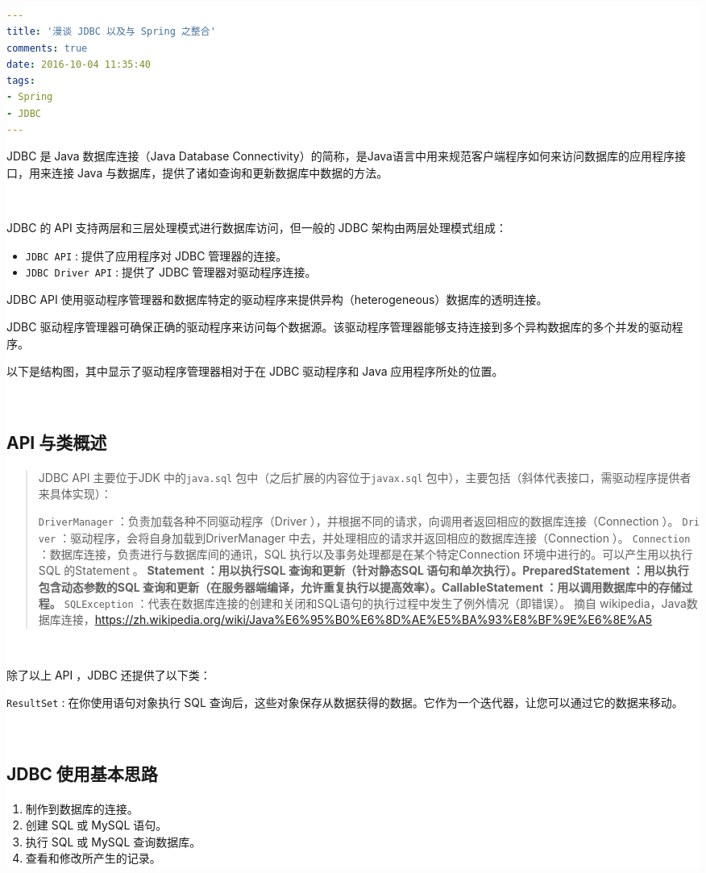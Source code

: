 ```yaml
---
title: '漫谈 JDBC 以及与 Spring 之整合'
comments: true
date: 2016-10-04 11:35:40
tags:
- Spring
- JDBC
---
```


JDBC 是 Java 数据库连接（Java Database Connectivity）的简称，是Java语言中用来规范客户端程序如何来访问数据库的应用程序接口，用来连接 Java 与数据库，提供了诸如查询和更新数据库中数据的方法。

<br/>

JDBC 的 API 支持两层和三层处理模式进行数据库访问，但一般的 JDBC 架构由两层处理模式组成：

- `JDBC API` : 提供了应用程序对 JDBC 管理器的连接。
- `JDBC Driver API` : 提供了 JDBC 管理器对驱动程序连接。

JDBC API 使用驱动程序管理器和数据库特定的驱动程序来提供异构（heterogeneous）数据库的透明连接。

JDBC 驱动程序管理器可确保正确的驱动程序来访问每个数据源。该驱动程序管理器能够支持连接到多个异构数据库的多个并发的驱动程序。



以下是结构图，其中显示了驱动程序管理器相对于在 JDBC 驱动程序和 Java 应用程序所处的位置。



<br/>

## API 与类概述

> JDBC API 主要位于JDK 中的`java.sql` 包中（之后扩展的内容位于`javax.sql` 包中），主要包括（斜体代表接口，需驱动程序提供者来具体实现）：
>
> `DriverManager` ：负责加载各种不同驱动程序（Driver ），并根据不同的请求，向调用者返回相应的数据库连接（Connection ）。
> `Driver` ：驱动程序，会将自身加载到DriverManager 中去，并处理相应的请求并返回相应的数据库连接（Connection ）。
> `Connection` ：数据库连接，负责进行与数据库间的通讯，SQL 执行以及事务处理都是在某个特定Connection 环境中进行的。可以产生用以执行SQL 的Statement 。
> **Statement ：用以执行SQL 查询和更新（针对静态SQL 语句和单次执行）。PreparedStatement ：用以执行包含动态参数的SQL 查询和更新（在服务器端编译，允许重复执行以提高效率）。CallableStatement ：用以调用数据库中的存储过程。**
> `SQLException` ：代表在数据库连接的创建和关闭和SQL语句的执行过程中发生了例外情况（即错误）。
> 摘自 wikipedia，Java数据库连接，<https://zh.wikipedia.org/wiki/Java%E6%95%B0%E6%8D%AE%E5%BA%93%E8%BF%9E%E6%8E%A5>

<br/>

除了以上 API ，JDBC 还提供了以下类：

`ResultSet` : 在你使用语句对象执行 SQL 查询后，这些对象保存从数据获得的数据。它作为一个迭代器，让您可以通过它的数据来移动。

<br/>

## JDBC 使用基本思路

1. 制作到数据库的连接。
2. 创建 SQL 或 MySQL 语句。
3. 执行 SQL 或 MySQL 查询数据库。
4. 查看和修改所产生的记录。
